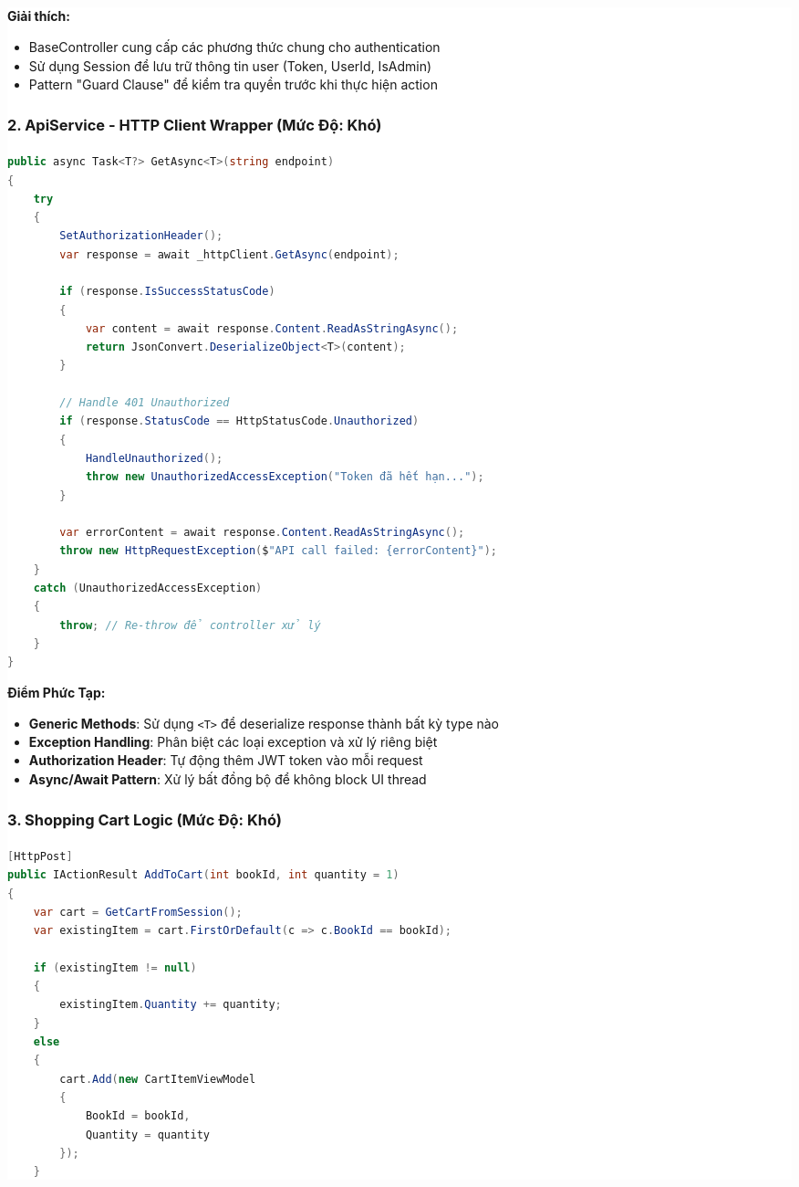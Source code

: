 **Giải thích:**
- BaseController cung cấp các phương thức chung cho authentication
- Sử dụng Session để lưu trữ thông tin user (Token, UserId, IsAdmin)
- Pattern "Guard Clause" để kiểm tra quyền trước khi thực hiện action

### 2. ApiService - HTTP Client Wrapper (Mức Độ: Khó)

```csharp
public async Task<T?> GetAsync<T>(string endpoint)
{
    try
    {
        SetAuthorizationHeader();
        var response = await _httpClient.GetAsync(endpoint);
        
        if (response.IsSuccessStatusCode)
        {
            var content = await response.Content.ReadAsStringAsync();
            return JsonConvert.DeserializeObject<T>(content);
        }
        
        // Handle 401 Unauthorized
        if (response.StatusCode == HttpStatusCode.Unauthorized)
        {
            HandleUnauthorized();
            throw new UnauthorizedAccessException("Token đã hết hạn...");
        }
        
        var errorContent = await response.Content.ReadAsStringAsync();
        throw new HttpRequestException($"API call failed: {errorContent}");
    }
    catch (UnauthorizedAccessException)
    {
        throw; // Re-throw để controller xử lý
    }
}
```

**Điểm Phức Tạp:**
- **Generic Methods**: Sử dụng `<T>` để deserialize response thành bất kỳ type nào
- **Exception Handling**: Phân biệt các loại exception và xử lý riêng biệt
- **Authorization Header**: Tự động thêm JWT token vào mỗi request
- **Async/Await Pattern**: Xử lý bất đồng bộ để không block UI thread

### 3. Shopping Cart Logic (Mức Độ: Khó)

```csharp
[HttpPost]
public IActionResult AddToCart(int bookId, int quantity = 1)
{
    var cart = GetCartFromSession();
    var existingItem = cart.FirstOrDefault(c => c.BookId == bookId);
    
    if (existingItem != null)
    {
        existingItem.Quantity += quantity;
    }
    else
    {
        cart.Add(new CartItemViewModel
        {
            BookId = bookId,
            Quantity = quantity
        });
    }
```